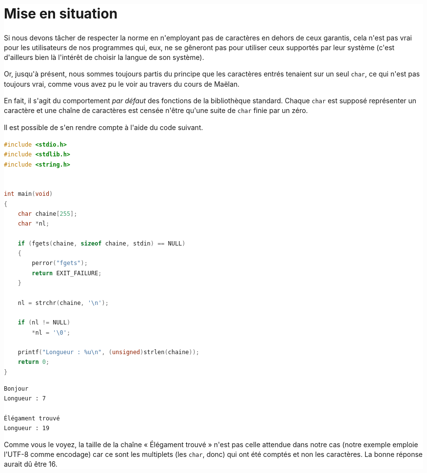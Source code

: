 # Mise en situation

Si nous devons tâcher de respecter la norme en n'employant pas de caractères en dehors de ceux garantis, cela n'est pas vrai pour les utilisateurs de nos programmes qui, eux, ne se gêneront pas pour utiliser ceux supportés par leur système (c'est d'ailleurs bien là l'intérêt de choisir la langue de son système).

Or, jusqu'à présent, nous sommes toujours partis du principe que les caractères entrés tenaient sur un seul `char`, ce qui n'est pas toujours vrai, comme vous avez pu le voir au travers du cours de Maëlan.

En fait, il s'agit du comportement *par défaut* des fonctions de la bibliothèque standard. Chaque `char` est supposé représenter un caractère et une chaîne de caractères est censée n'être qu'une suite de `char` finie par un zéro.

Il est possible de s'en rendre compte à l'aide du code suivant.

```c
#include <stdio.h>
#include <stdlib.h>
#include <string.h>


int main(void)
{
	char chaine[255];
	char *nl;

	if (fgets(chaine, sizeof chaine, stdin) == NULL)
	{
		perror("fgets");
		return EXIT_FAILURE;
	}

	nl = strchr(chaine, '\n');

	if (nl != NULL)
		*nl = '\0';

	printf("Longueur : %u\n", (unsigned)strlen(chaine));
	return 0;
}
```

```text
Bonjour   
Longueur : 7

Élégament trouvé
Longueur : 19
```

Comme vous le voyez, la taille de la chaîne « Élégament trouvé » n'est pas celle attendue dans notre cas (notre exemple emploie l'UTF-8 comme encodage) car ce sont les multiplets (les `char`, donc) qui ont été comptés et non les caractères. La bonne réponse aurait dû être 16.
